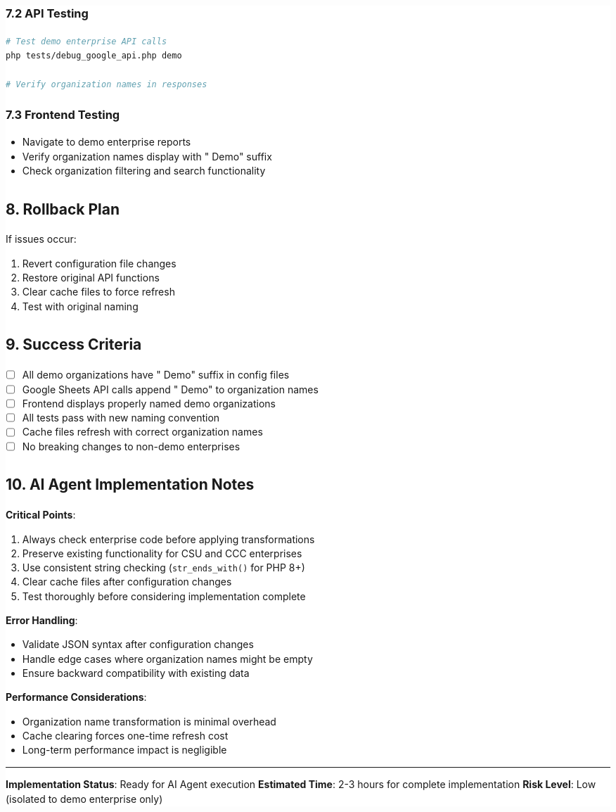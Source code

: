 ### 7.2 API Testing
```bash
# Test demo enterprise API calls
php tests/debug_google_api.php demo

# Verify organization names in responses
```

### 7.3 Frontend Testing
- Navigate to demo enterprise reports
- Verify organization names display with " Demo" suffix
- Check organization filtering and search functionality

## 8. Rollback Plan

If issues occur:
1. Revert configuration file changes
2. Restore original API functions
3. Clear cache files to force refresh
4. Test with original naming

## 9. Success Criteria

- [ ] All demo organizations have " Demo" suffix in config files
- [ ] Google Sheets API calls append " Demo" to organization names
- [ ] Frontend displays properly named demo organizations
- [ ] All tests pass with new naming convention
- [ ] Cache files refresh with correct organization names
- [ ] No breaking changes to non-demo enterprises

## 10. AI Agent Implementation Notes

**Critical Points**:
1. Always check enterprise code before applying transformations
2. Preserve existing functionality for CSU and CCC enterprises
3. Use consistent string checking (`str_ends_with()` for PHP 8+)
4. Clear cache files after configuration changes
5. Test thoroughly before considering implementation complete

**Error Handling**:
- Validate JSON syntax after configuration changes
- Handle edge cases where organization names might be empty
- Ensure backward compatibility with existing data

**Performance Considerations**:
- Organization name transformation is minimal overhead
- Cache clearing forces one-time refresh cost
- Long-term performance impact is negligible

---

**Implementation Status**: Ready for AI Agent execution
**Estimated Time**: 2-3 hours for complete implementation
**Risk Level**: Low (isolated to demo enterprise only)
